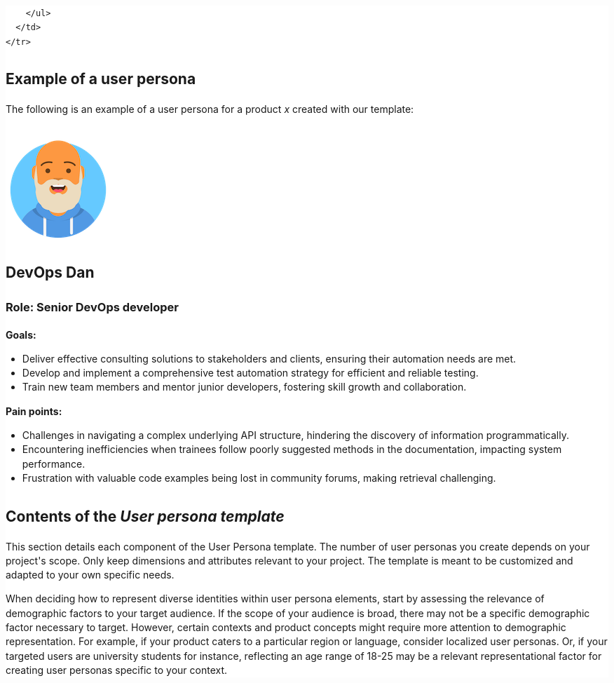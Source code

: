         </ul>
      </td>
    </tr>
  </tbody>
</table>

## Example of a user persona 

The following is an example of a user persona for a product _x_ created with our template:

![User persona avatar](UserPersonaAvatar.png)

## DevOps Dan

### Role: Senior DevOps developer 

**Goals:** 

* Deliver effective consulting solutions to stakeholders and clients, ensuring their automation needs are met.
* Develop and implement a comprehensive test automation strategy for efficient and reliable testing.
* Train new team members and mentor junior developers, fostering skill growth and collaboration.

**Pain points:** 

* Challenges in navigating a complex underlying API structure, hindering the discovery of information programmatically.
* Encountering inefficiencies when trainees follow poorly suggested methods in the documentation, impacting system performance.
* Frustration with valuable code examples being lost in community forums, making retrieval challenging.

## Contents of the *User persona template*

This section details each component of the User Persona template. The number of user personas you create depends on your project's scope. Only keep dimensions and attributes relevant to your project. The template is meant to be customized and adapted to your own specific needs.

When deciding how to represent diverse identities within user persona elements, start by assessing the relevance of demographic factors to your target audience. If the scope of your audience is broad, there may not be a specific demographic factor necessary to target. However, certain contexts and product concepts might require more attention to demographic representation. For example, if your product caters to a particular region or language, consider localized user personas. Or, if your targeted users are university students for instance, reflecting an age range of 18-25 may be a relevant representational factor for creating user personas specific to your context. 

